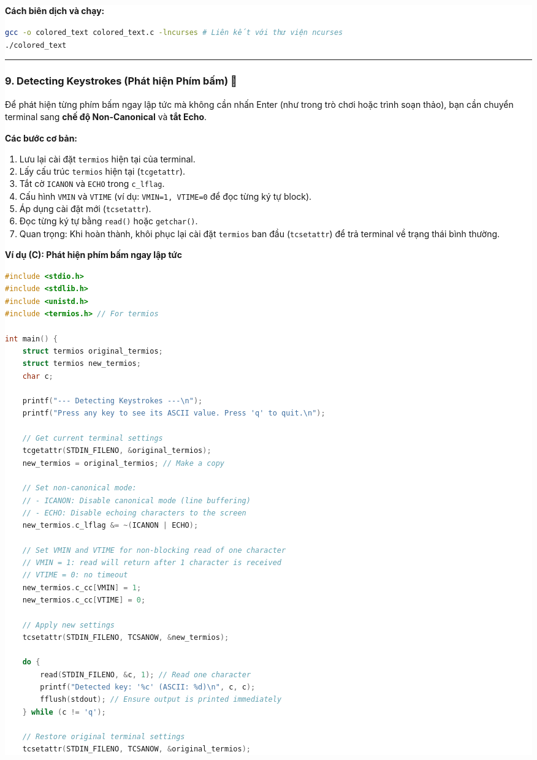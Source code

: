 **Cách biên dịch và chạy:**

```bash
gcc -o colored_text colored_text.c -lncurses # Liên kết với thư viện ncurses
./colored_text
```

-----

### **9. Detecting Keystrokes (Phát hiện Phím bấm) 🎹**

Để phát hiện từng phím bấm ngay lập tức mà không cần nhấn Enter (như trong trò chơi hoặc trình soạn thảo), bạn cần chuyển terminal sang **chế độ Non-Canonical** và **tắt Echo**.

**Các bước cơ bản:**

1.  Lưu lại cài đặt `termios` hiện tại của terminal.
2.  Lấy cấu trúc `termios` hiện tại (`tcgetattr`).
3.  Tắt cờ `ICANON` và `ECHO` trong `c_lflag`.
4.  Cấu hình `VMIN` và `VTIME` (ví dụ: `VMIN=1, VTIME=0` để đọc từng ký tự block).
5.  Áp dụng cài đặt mới (`tcsetattr`).
6.  Đọc từng ký tự bằng `read()` hoặc `getchar()`.
7.  Quan trọng: Khi hoàn thành, khôi phục lại cài đặt `termios` ban đầu (`tcsetattr`) để trả terminal về trạng thái bình thường.

**Ví dụ (C): Phát hiện phím bấm ngay lập tức**

```c
#include <stdio.h>
#include <stdlib.h>
#include <unistd.h>
#include <termios.h> // For termios

int main() {
    struct termios original_termios;
    struct termios new_termios;
    char c;

    printf("--- Detecting Keystrokes ---\n");
    printf("Press any key to see its ASCII value. Press 'q' to quit.\n");

    // Get current terminal settings
    tcgetattr(STDIN_FILENO, &original_termios);
    new_termios = original_termios; // Make a copy

    // Set non-canonical mode:
    // - ICANON: Disable canonical mode (line buffering)
    // - ECHO: Disable echoing characters to the screen
    new_termios.c_lflag &= ~(ICANON | ECHO);
    
    // Set VMIN and VTIME for non-blocking read of one character
    // VMIN = 1: read will return after 1 character is received
    // VTIME = 0: no timeout
    new_termios.c_cc[VMIN] = 1;
    new_termios.c_cc[VTIME] = 0;

    // Apply new settings
    tcsetattr(STDIN_FILENO, TCSANOW, &new_termios);

    do {
        read(STDIN_FILENO, &c, 1); // Read one character
        printf("Detected key: '%c' (ASCII: %d)\n", c, c);
        fflush(stdout); // Ensure output is printed immediately
    } while (c != 'q');

    // Restore original terminal settings
    tcsetattr(STDIN_FILENO, TCSANOW, &original_termios);
```